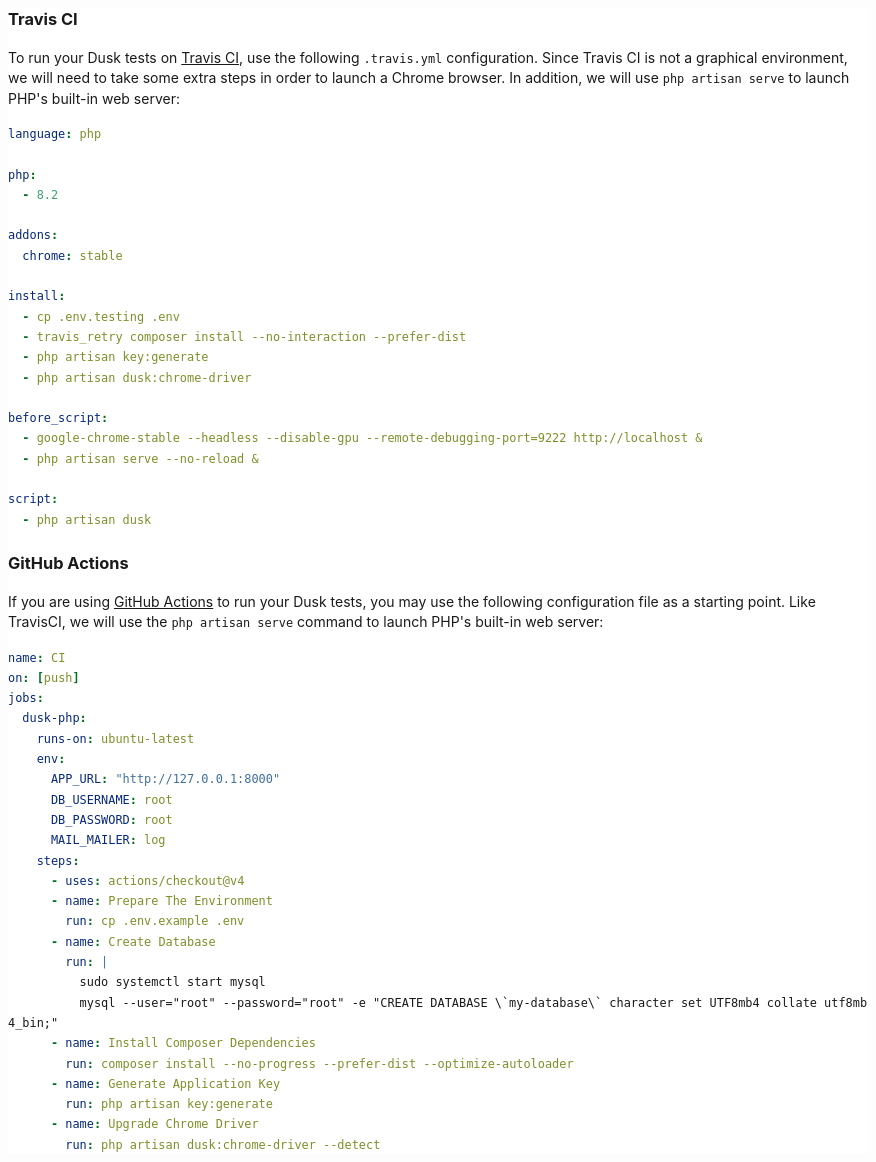 <a name="running-tests-on-travis-ci"></a>

### Travis CI

To run your Dusk tests on [Travis CI](https://travis-ci.org), use the following `.travis.yml` configuration. Since Travis CI is not a graphical environment, we will need to take some extra steps in order to launch a Chrome browser. In addition, we will use `php artisan serve` to launch PHP's built-in web server:

```yaml
language: php

php:
  - 8.2

addons:
  chrome: stable

install:
  - cp .env.testing .env
  - travis_retry composer install --no-interaction --prefer-dist
  - php artisan key:generate
  - php artisan dusk:chrome-driver

before_script:
  - google-chrome-stable --headless --disable-gpu --remote-debugging-port=9222 http://localhost &
  - php artisan serve --no-reload &

script:
  - php artisan dusk
```

<a name="running-tests-on-github-actions"></a>

### GitHub Actions

If you are using [GitHub Actions](https://github.com/features/actions) to run your Dusk tests, you may use the following configuration file as a starting point. Like TravisCI, we will use the `php artisan serve` command to launch PHP's built-in web server:

```yaml
name: CI
on: [push]
jobs:
  dusk-php:
    runs-on: ubuntu-latest
    env:
      APP_URL: "http://127.0.0.1:8000"
      DB_USERNAME: root
      DB_PASSWORD: root
      MAIL_MAILER: log
    steps:
      - uses: actions/checkout@v4
      - name: Prepare The Environment
        run: cp .env.example .env
      - name: Create Database
        run: |
          sudo systemctl start mysql
          mysql --user="root" --password="root" -e "CREATE DATABASE \`my-database\` character set UTF8mb4 collate utf8mb4_bin;"
      - name: Install Composer Dependencies
        run: composer install --no-progress --prefer-dist --optimize-autoloader
      - name: Generate Application Key
        run: php artisan key:generate
      - name: Upgrade Chrome Driver
        run: php artisan dusk:chrome-driver --detect
```